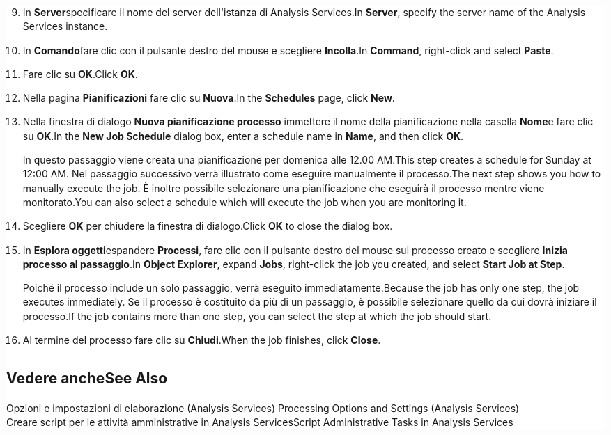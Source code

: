 9. <span data-ttu-id="ecbed-201">In **Server**specificare il nome del server dell'istanza di Analysis Services.</span><span class="sxs-lookup"><span data-stu-id="ecbed-201">In **Server**, specify the server name of the Analysis Services instance.</span></span>  
  
10. <span data-ttu-id="ecbed-202">In **Comando**fare clic con il pulsante destro del mouse e scegliere **Incolla**.</span><span class="sxs-lookup"><span data-stu-id="ecbed-202">In **Command**, right-click and select **Paste**.</span></span>  
  
11. <span data-ttu-id="ecbed-203">Fare clic su **OK**.</span><span class="sxs-lookup"><span data-stu-id="ecbed-203">Click **OK**.</span></span>  
  
12. <span data-ttu-id="ecbed-204">Nella pagina **Pianificazioni** fare clic su **Nuova**.</span><span class="sxs-lookup"><span data-stu-id="ecbed-204">In the **Schedules** page, click **New**.</span></span>  
  
13. <span data-ttu-id="ecbed-205">Nella finestra di dialogo **Nuova pianificazione processo** immettere il nome della pianificazione nella casella **Nome**e fare clic su **OK**.</span><span class="sxs-lookup"><span data-stu-id="ecbed-205">In the **New Job Schedule** dialog box, enter a schedule name in **Name**, and then click **OK**.</span></span>  
  
     <span data-ttu-id="ecbed-206">In questo passaggio viene creata una pianificazione per domenica alle 12.00 AM.</span><span class="sxs-lookup"><span data-stu-id="ecbed-206">This step creates a schedule for Sunday at 12:00 AM.</span></span> <span data-ttu-id="ecbed-207">Nel passaggio successivo verrà illustrato come eseguire manualmente il processo.</span><span class="sxs-lookup"><span data-stu-id="ecbed-207">The next step shows you how to manually execute the job.</span></span> <span data-ttu-id="ecbed-208">È inoltre possibile selezionare una pianificazione che eseguirà il processo mentre viene monitorato.</span><span class="sxs-lookup"><span data-stu-id="ecbed-208">You can also select a schedule which will execute the job when you are monitoring it.</span></span>  
  
14. <span data-ttu-id="ecbed-209">Scegliere **OK** per chiudere la finestra di dialogo.</span><span class="sxs-lookup"><span data-stu-id="ecbed-209">Click **OK** to close the dialog box.</span></span>  
  
15. <span data-ttu-id="ecbed-210">In **Esplora oggetti**espandere **Processi**, fare clic con il pulsante destro del mouse sul processo creato e scegliere **Inizia processo al passaggio**.</span><span class="sxs-lookup"><span data-stu-id="ecbed-210">In **Object Explorer**, expand **Jobs**, right-click the job you created, and select **Start Job at Step**.</span></span>  
  
     <span data-ttu-id="ecbed-211">Poiché il processo include un solo passaggio, verrà eseguito immediatamente.</span><span class="sxs-lookup"><span data-stu-id="ecbed-211">Because the job has only one step, the job executes immediately.</span></span> <span data-ttu-id="ecbed-212">Se il processo è costituito da più di un passaggio, è possibile selezionare quello da cui dovrà iniziare il processo.</span><span class="sxs-lookup"><span data-stu-id="ecbed-212">If the job contains more than one step, you can select the step at which the job should start.</span></span>  
  
16. <span data-ttu-id="ecbed-213">Al termine del processo fare clic su **Chiudi**.</span><span class="sxs-lookup"><span data-stu-id="ecbed-213">When the job finishes, click **Close**.</span></span>  
  
## <a name="see-also"></a><span data-ttu-id="ecbed-214">Vedere anche</span><span class="sxs-lookup"><span data-stu-id="ecbed-214">See Also</span></span>  
 <span data-ttu-id="ecbed-215">[Opzioni e impostazioni di elaborazione &#40;Analysis Services&#41;](../multidimensional-models/processing-options-and-settings-analysis-services.md) </span><span class="sxs-lookup"><span data-stu-id="ecbed-215">[Processing Options and Settings &#40;Analysis Services&#41;](../multidimensional-models/processing-options-and-settings-analysis-services.md) </span></span>  
 [<span data-ttu-id="ecbed-216">Creare script per le attività amministrative in Analysis Services</span><span class="sxs-lookup"><span data-stu-id="ecbed-216">Script Administrative Tasks in Analysis Services</span></span>](../script-administrative-tasks-in-analysis-services.md)  
  
  
